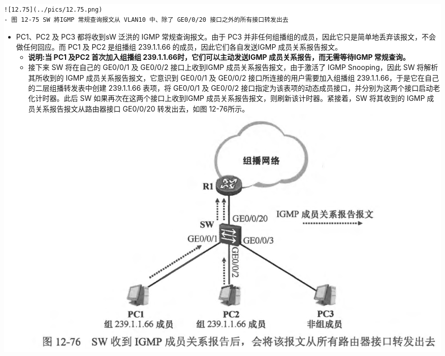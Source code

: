     ![12.75](../pics/12.75.png) 
    - 图 12-75 SW 將IGMP 常规查询报文从 VLAN10 中、除了 GE0/0/20 接口之外的所有接口转发出去
  - PC1、PC2 及 PC3 都将收到sW 泛洪的 IGMP 常规查询报文。由于 PC3 并非任何组播组的成员，因此它只是简单地丢弃该报文，不会做任何回应。而 PC1 及 PC2 是组播组 239.1.1.66 的成员，因此它们各自发送IGMP 成员关系报告报文。
    - **说明:当 PC1 及PC2 首次加入组播组 239.1.1.66时，它们可以主动发送IGMP 成员关系报告，而无需等待IGMP 常规查询。**
    - 接下来 SW 将在自己的 GE0/0/1 及 GE0/0/2 接口上收到IGMP 成员关系报告报文，由于激活了 IGMP Snooping，因此 SW 将解析其所收到的 IGMP 成员关系报告报文，它意识到 GE0/0/1 及 GE0/0/2 接口所连接的用户需要加入组播组 239.1.1.66，于是它在自己的二层组播转发表中创建 239.1.1.66 表项，将 GE0/0/1 及 GE0/0/2 接口指定为该表项的动态成员接口，并分别为这两个接口启动老化计时器。此后 SW 如果再次在这两个接口上收到IGMP 成员关系报告报文，则刷新该计时器。紧接着，SW 将其收到的 IGMP 成员关系报告报文从路由器接口 GE0/0/20 转发出去，如图 12-76所示。
     ![12.76](../pics/12.76.png) 